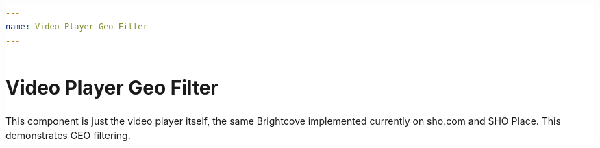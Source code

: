 ```yaml
---
name: Video Player Geo Filter
---
```

 
# Video Player Geo Filter
This  component is just the video player itself, the same Brightcove implemented currently on sho.com and SHO Place.
This demonstrates GEO filtering.

<main class="video-player js-video-player">
<div class="video-player__video">
	<div class="video-player__video__inner">
    <video
      id="video-player"  
      class="video-playr__video__embed video-js" 
     	style="position:absolute; top:0; bottom:0; right:0; left:0; width:100%; height:100%;" 
      data-account="63128" 
      data-player="VycdXcW3l" 
      data-embed="default" 
      data-video-id="4814500559001"  
      data-embed="default" 
      data-age-gate="0"
      controls 
      poster="http://www.sho.com/site/image-bin/images/0_0_0/0_0_0_pro26_640x320.jpg">
    </video>
    <div class="video-playr__error-message"></div>
    <div class="video-playr__age-gate"></div>
   </div>
</div>
</main>


<script src="//players.brightcove.net/63128/VycdXcW3l_default/index.min.js"></script>
